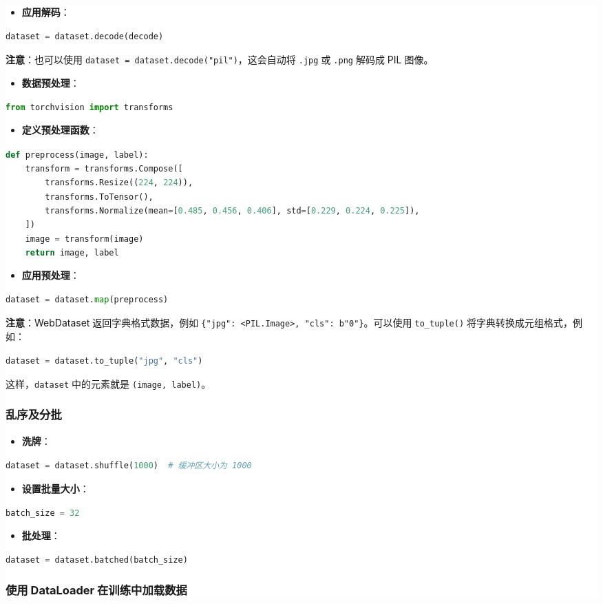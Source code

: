 - **应用解码**：

```python
dataset = dataset.decode(decode)
```

**注意**：也可以使用 `dataset = dataset.decode("pil")`，这会自动将 `.jpg` 或 `.png` 解码成 PIL 图像。

- **数据预处理**：

```python
from torchvision import transforms
```

- **定义预处理函数**：

```python
def preprocess(image, label):
    transform = transforms.Compose([
        transforms.Resize((224, 224)),
        transforms.ToTensor(),
        transforms.Normalize(mean=[0.485, 0.456, 0.406], std=[0.229, 0.224, 0.225]),
    ])
    image = transform(image)
    return image, label
```

- **应用预处理**：

```python
dataset = dataset.map(preprocess)
```

**注意**：WebDataset 返回字典格式数据，例如 `{"jpg": <PIL.Image>, "cls": b"0"}`。可以使用 `to_tuple()` 将字典转换成元组格式，例如：

```python
dataset = dataset.to_tuple("jpg", "cls")
```

这样，`dataset` 中的元素就是 `(image, label)`。

### 乱序及分批

- **洗牌**：

```python
dataset = dataset.shuffle(1000)  # 缓冲区大小为 1000
```

- **设置批量大小**：

```python
batch_size = 32
```

- **批处理**：

```python
dataset = dataset.batched(batch_size)
```

### 使用 DataLoader 在训练中加载数据
